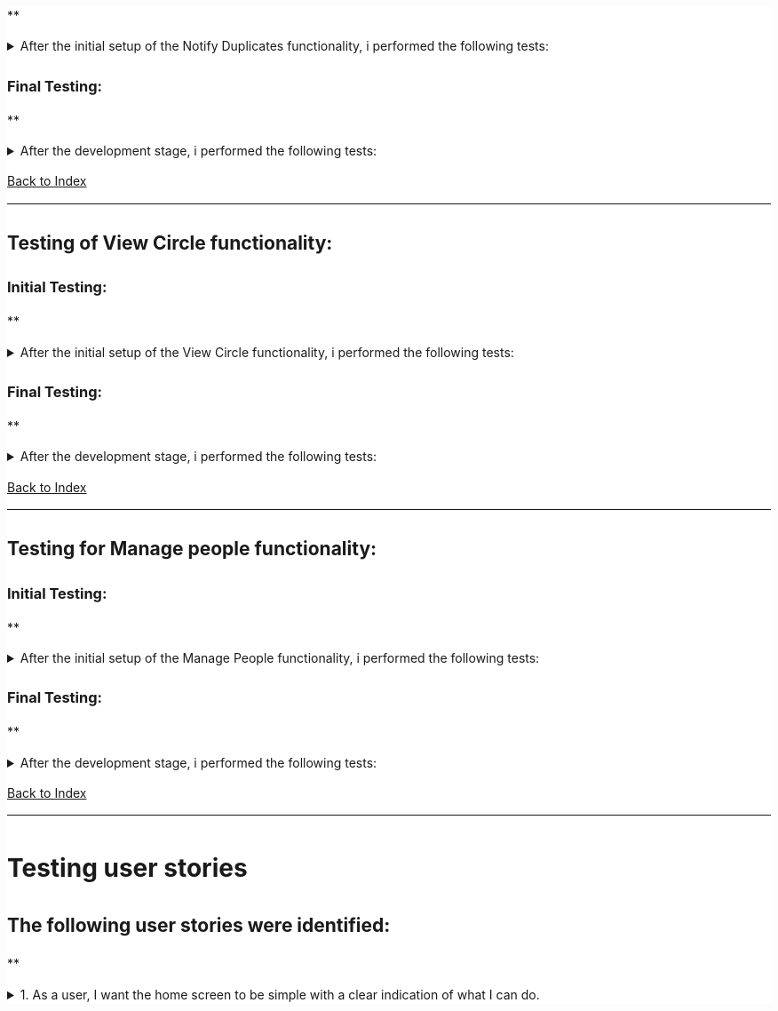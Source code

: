 **<details><summary>After the initial setup of the Notify Duplicates functionality, i performed the following tests:</summary></details>

### Final Testing:

**<details><summary>After the development stage, i performed the following tests:</summary></details>

[Back to Index](#index)

---

## Testing of View Circle functionality:

### Initial Testing:

**<details><summary>After the initial setup of the View Circle functionality, i performed the following tests:</summary></details>

### Final Testing:

**<details><summary>After the development stage, i performed the following tests:</summary></details>

[Back to Index](#index)

---

## Testing for Manage people functionality:

### Initial Testing:

**<details><summary>After the initial setup of the Manage People functionality, i performed the following tests:</summary></details>

### Final Testing:

**<details><summary>After the development stage, i performed the following tests:</summary></details>

[Back to Index](#index)

---

# Testing user stories

## The following user stories were identified:

**<details><summary>1.  As a user, I want the home screen to be simple with a clear indication of what I can do.</summary></details>
 
